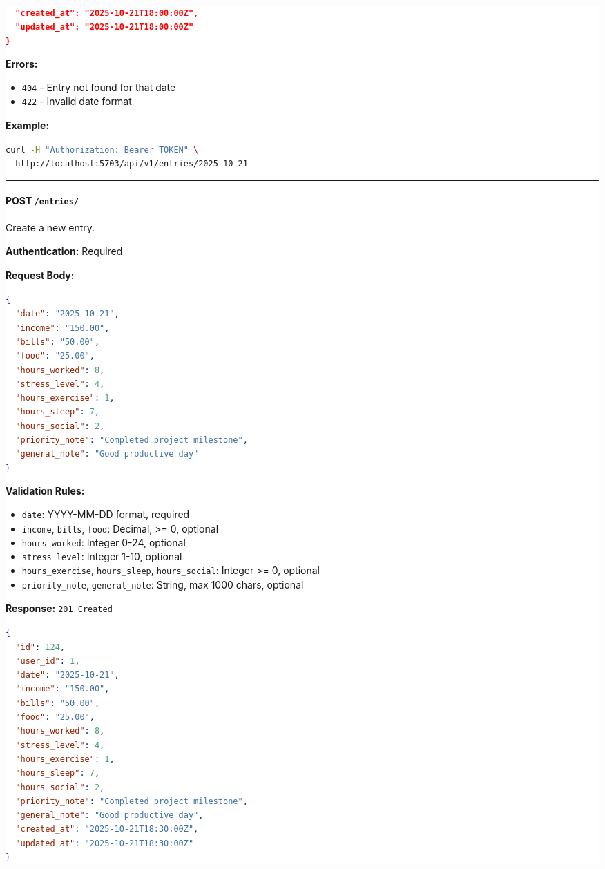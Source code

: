 ```json
  "created_at": "2025-10-21T18:00:00Z",
  "updated_at": "2025-10-21T18:00:00Z"
}
```

**Errors:**
- `404` - Entry not found for that date
- `422` - Invalid date format

**Example:**
```bash
curl -H "Authorization: Bearer TOKEN" \
  http://localhost:5703/api/v1/entries/2025-10-21
```

---

#### POST `/entries/`

Create a new entry.

**Authentication:** Required

**Request Body:**
```json
{
  "date": "2025-10-21",
  "income": "150.00",
  "bills": "50.00",
  "food": "25.00",
  "hours_worked": 8,
  "stress_level": 4,
  "hours_exercise": 1,
  "hours_sleep": 7,
  "hours_social": 2,
  "priority_note": "Completed project milestone",
  "general_note": "Good productive day"
}
```

**Validation Rules:**
- `date`: YYYY-MM-DD format, required
- `income`, `bills`, `food`: Decimal, >= 0, optional
- `hours_worked`: Integer 0-24, optional
- `stress_level`: Integer 1-10, optional
- `hours_exercise`, `hours_sleep`, `hours_social`: Integer >= 0, optional
- `priority_note`, `general_note`: String, max 1000 chars, optional

**Response:** `201 Created`
```json
{
  "id": 124,
  "user_id": 1,
  "date": "2025-10-21",
  "income": "150.00",
  "bills": "50.00",
  "food": "25.00",
  "hours_worked": 8,
  "stress_level": 4,
  "hours_exercise": 1,
  "hours_sleep": 7,
  "hours_social": 2,
  "priority_note": "Completed project milestone",
  "general_note": "Good productive day",
  "created_at": "2025-10-21T18:30:00Z",
  "updated_at": "2025-10-21T18:30:00Z"
}
```